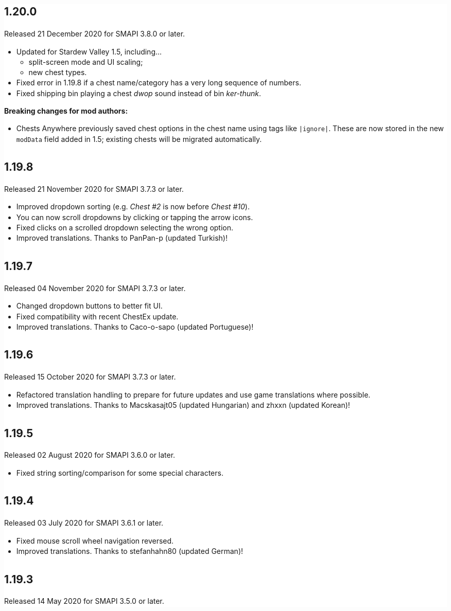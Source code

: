 ## 1.20.0
Released 21 December 2020 for SMAPI 3.8.0 or later.

* Updated for Stardew Valley 1.5, including...
  * split-screen mode and UI scaling;
  * new chest types.
* Fixed error in 1.19.8 if a chest name/category has a very long sequence of numbers.
* Fixed shipping bin playing a chest _dwop_ sound instead of bin _ker-thunk_.

**Breaking changes for mod authors:**
* Chests Anywhere previously saved chest options in the chest name using tags like `|ignore|`.
  These are now stored in the new `modData` field added in 1.5; existing chests will be migrated
  automatically.

## 1.19.8
Released 21 November 2020 for SMAPI 3.7.3 or later.

* Improved dropdown sorting (e.g. _Chest #2_ is now before _Chest #10_).
* You can now scroll dropdowns by clicking or tapping the arrow icons.
* Fixed clicks on a scrolled dropdown selecting the wrong option.
* Improved translations. Thanks to PanPan-p (updated Turkish)!

## 1.19.7
Released 04 November 2020 for SMAPI 3.7.3 or later.

* Changed dropdown buttons to better fit UI.
* Fixed compatibility with recent ChestEx update.
* Improved translations. Thanks to Caco-o-sapo (updated Portuguese)!

## 1.19.6
Released 15 October 2020 for SMAPI 3.7.3 or later.

* Refactored translation handling to prepare for future updates and use game translations where possible.
* Improved translations. Thanks to Macskasajt05 (updated Hungarian) and zhxxn (updated Korean)!

## 1.19.5
Released 02 August 2020 for SMAPI 3.6.0 or later.

* Fixed string sorting/comparison for some special characters.

## 1.19.4
Released 03 July 2020 for SMAPI 3.6.1 or later.

* Fixed mouse scroll wheel navigation reversed.
* Improved translations. Thanks to stefanhahn80 (updated German)!

## 1.19.3
Released 14 May 2020 for SMAPI 3.5.0 or later.
